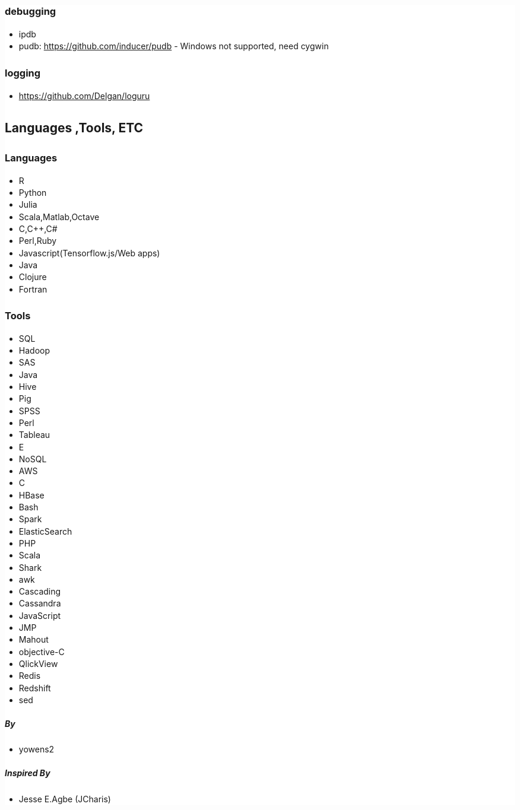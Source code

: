 ### debugging
   - ipdb
   - pudb: https://github.com/inducer/pudb - Windows not supported, need cygwin

### logging
   - https://github.com/Delgan/loguru

## Languages ,Tools, ETC
### Languages
- R 
- Python 
- Julia
- Scala,Matlab,Octave
- C,C++,C#
- Perl,Ruby
- Javascript(Tensorflow.js/Web apps)
- Java
- Clojure
- Fortran

### Tools
- SQL  
- Hadoop 
- SAS 
- Java 
- Hive 
- Pig 
- SPSS 
- Perl 
- Tableau 
- E
- NoSQL 
- AWS 
- C 
- HBase 
- Bash 
- Spark 
- ElasticSearch 
- PHP 
- Scala 
- Shark 
- awk
- Cascading
- Cassandra
- JavaScript
- JMP
- Mahout
- objective-C
- QlickView
- Redis
- Redshift
- sed

##### By
- yowens2

##### Inspired By 
+ Jesse E.Agbe (JCharis)

